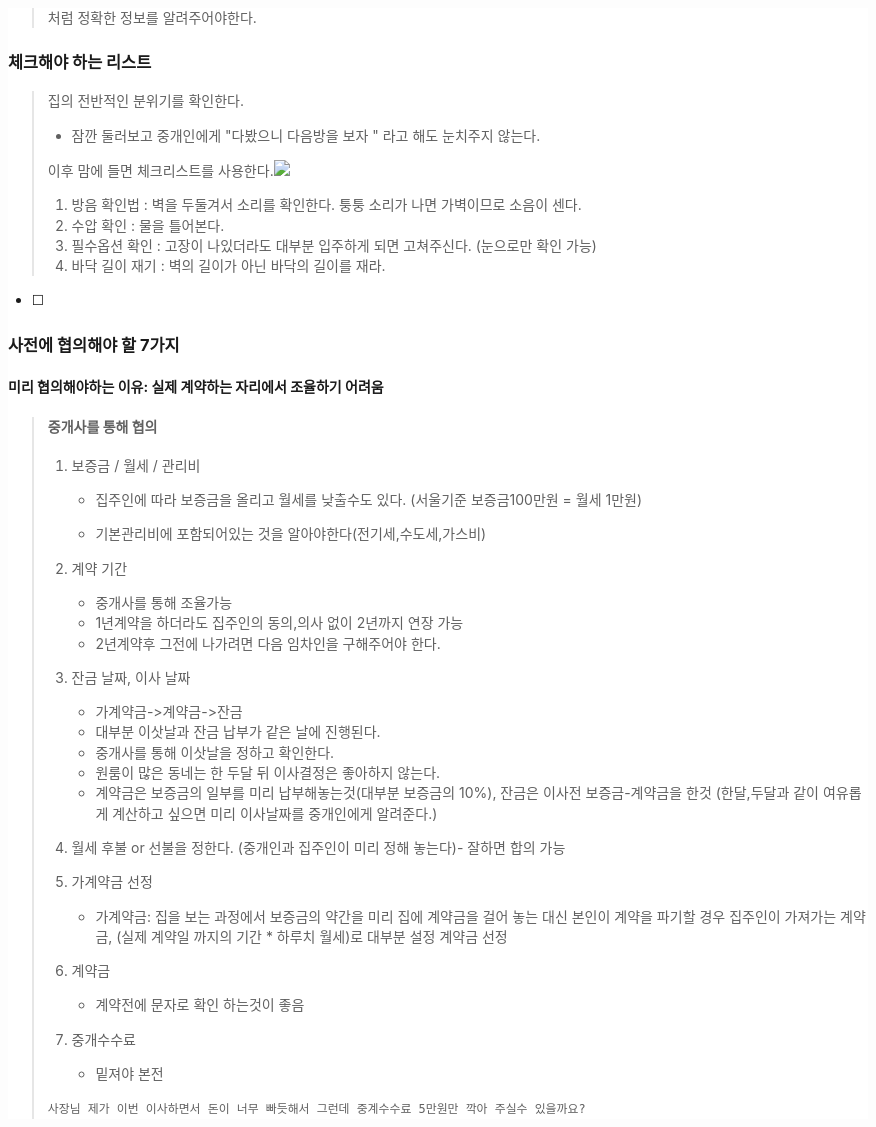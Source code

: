 >
> 처럼 정확한 정보를 알려주어야한다.

### 체크해야 하는 리스트

> 집의 전반적인 분위기를 확인한다.
>
> - 잠깐 둘러보고 중개인에게 "다봤으니 다음방을 보자 " 라고 해도 눈치주지 않는다.
>
> 이후 맘에 들면 체크리스트를 사용한다.<img src="https://user-images.githubusercontent.com/60810332/172430236-b1f28a4e-bbbd-4e07-8d14-14999f1099b0.png">
>
> 1.  방음 확인법 : 벽을 두둘겨서 소리를 확인한다. 퉁퉁 소리가 나면 가벽이므로 소음이 센다. 
> 2.  수압 확인 : 물을 틀어본다.
> 3. 필수옵션 확인 :  고장이 나있더라도 대부분 입주하게 되면 고쳐주신다. (눈으로만 확인 가능)
> 4. 바닥 길이 재기 : 벽의 길이가 아닌 바닥의 길이를 재라.

- [ ] 

### 사전에 협의해야 할 7가지

#### 미리 협의해야하는 이유: 실제 계약하는 자리에서 조율하기 어려움

> #### 중개사를 통해 협의
>
> 1. 보증금 / 월세 / 관리비
>
>    - 집주인에 따라 보증금을 올리고 월세를 낮출수도 있다. (서울기준 보증금100만원 = 월세 1만원)
>
>    - 기본관리비에 포함되어있는 것을 알아야한다(전기세,수도세,가스비)
>
> 2. 계약 기간
>
>    - 중개사를 통해 조율가능
>    - 1년계약을 하더라도 집주인의 동의,의사 없이 2년까지 연장 가능
>    - 2년계약후 그전에 나가려면 다음 임차인을 구해주어야 한다.
>
> 3. 잔금 날짜, 이사 날짜
>
>    - 가계약금->계약금->잔금
>    - 대부분 이삿날과 잔금 납부가 같은 날에 진행된다.
>    - 중개사를 통해 이삿날을 정하고 확인한다.
>    - 원룸이 많은 동네는 한 두달 뒤 이사결정은 좋아하지 않는다.
>    - 계약금은 보증금의 일부를 미리 납부해놓는것(대부분 보증금의 10%), 잔금은 이사전 보증금-계약금을 한것 (한달,두달과 같이 여유롭게 계산하고 싶으면 미리 이사날짜를 중개인에게 알려준다.)
>
> 4. 월세 후불 or 선불을 정한다. (중개인과 집주인이 미리 정해 놓는다)- 잘하면 합의 가능
>
> 5. 가계약금 선정
>
>    - 가계약금: 집을 보는 과정에서 보증금의 약간을 미리 집에 계약금을 걸어 놓는 대신 본인이 계약을 파기할 경우 집주인이 가져가는 계약금, (실제 계약일 까지의 기간 * 하루치 월세)로 대부분 설정 계약금 선정
>
> 6. 계약금
>
>    - 계약전에 문자로 확인 하는것이 좋음
>
> 7. 중개수수료
>
>    - 밑져야 본전
>
> ```
> 사장님 제가 이번 이사하면서 돈이 너무 빠듯해서 그런데 중계수수료 5만원만 깍아 주실수 있을까요?
> ```
>